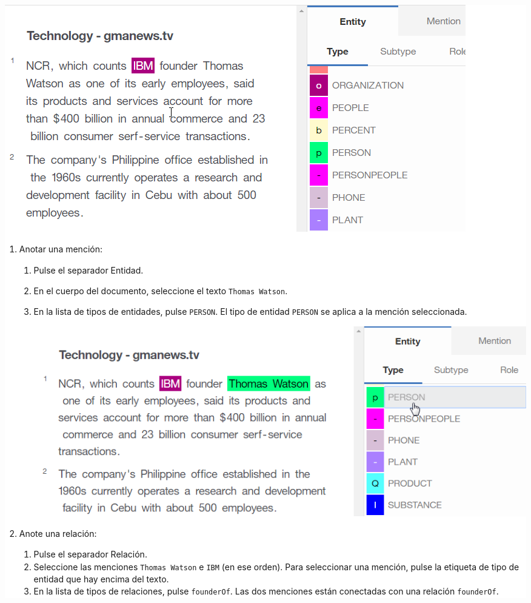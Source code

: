   ![Esta captura de pantalla muestra un documento abierto con una preanotación existente para "IBM".](images/wks_tut_preannotation.png "Esta captura de pantalla muestra un documento abierto con una preanotación existente para ")

1. Anotar una mención:

    1. Pulse el separador Entidad.
    2. En el cuerpo del documento, seleccione el texto `Thomas Watson`.
    3. En la lista de tipos de entidades, pulse `PERSON`. El tipo de entidad `PERSON` se aplica a la mención seleccionada.

        ![Esta captura de pantalla muestra el tipo de entidad "PERSON" aplicado a la mención, "Thomas Watson".](images/wks_tut_annotatemention3.png "Esta captura de pantalla muestra el tipo de entidad ")

1. Anote una relación:

    1. Pulse el separador Relación.
    1. Seleccione las menciones `Thomas Watson` e `IBM` (en ese orden). Para seleccionar una mención, pulse la etiqueta de tipo de entidad que hay encima del texto.
    1. En la lista de tipos de relaciones, pulse `founderOf`. Las dos menciones están conectadas con una relación `founderOf`.
